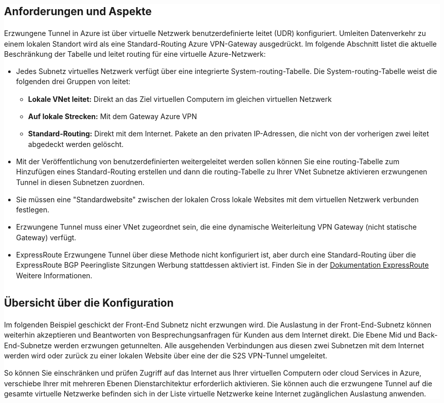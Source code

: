 
## <a name="requirements-and-considerations"></a>Anforderungen und Aspekte

Erzwungene Tunnel in Azure ist über virtuelle Netzwerk benutzerdefinierte leitet (UDR) konfiguriert. Umleiten Datenverkehr zu einem lokalen Standort wird als eine Standard-Routing Azure VPN-Gateway ausgedrückt. Im folgende Abschnitt listet die aktuelle Beschränkung der Tabelle und leitet routing für eine virtuelle Azure-Netzwerk:


-  Jedes Subnetz virtuelles Netzwerk verfügt über eine integrierte System-routing-Tabelle. Die System-routing-Tabelle weist die folgenden drei Gruppen von leitet:

    - **Lokale VNet leitet:** Direkt an das Ziel virtuellen Computern im gleichen virtuellen Netzwerk
    
    - **Auf lokale Strecken:** Mit dem Gateway Azure VPN
    
    - **Standard-Routing:** Direkt mit dem Internet. Pakete an den privaten IP-Adressen, die nicht von der vorherigen zwei leitet abgedeckt werden gelöscht.


-  Mit der Veröffentlichung von benutzerdefinierten weitergeleitet werden sollen können Sie eine routing-Tabelle zum Hinzufügen eines Standard-Routing erstellen und dann die routing-Tabelle zu Ihrer VNet Subnetze aktivieren erzwungenen Tunnel in diesen Subnetzen zuordnen.

- Sie müssen eine "Standardwebsite" zwischen der lokalen Cross lokale Websites mit dem virtuellen Netzwerk verbunden festlegen.

- Erzwungene Tunnel muss einer VNet zugeordnet sein, die eine dynamische Weiterleitung VPN Gateway (nicht statische Gateway) verfügt.
 
- ExpressRoute Erzwungene Tunnel über diese Methode nicht konfiguriert ist, aber durch eine Standard-Routing über die ExpressRoute BGP Peeringliste Sitzungen Werbung stattdessen aktiviert ist. Finden Sie in der [Dokumentation ExpressRoute](https://azure.microsoft.com/documentation/services/expressroute/) Weitere Informationen.



## <a name="configuration-overview"></a>Übersicht über die Konfiguration

Im folgenden Beispiel geschickt der Front-End Subnetz nicht erzwungen wird. Die Auslastung in der Front-End-Subnetz können weiterhin akzeptieren und Beantworten von Besprechungsanfragen für Kunden aus dem Internet direkt. Die Ebene Mid und Back-End-Subnetze werden erzwungen getunnelten. Alle ausgehenden Verbindungen aus diesen zwei Subnetzen mit dem Internet werden wird oder zurück zu einer lokalen Website über eine der die S2S VPN-Tunnel umgeleitet.

So können Sie einschränken und prüfen Zugriff auf das Internet aus Ihrer virtuellen Computern oder cloud Services in Azure, verschiebe Ihrer mit mehreren Ebenen Dienstarchitektur erforderlich aktivieren. Sie können auch die erzwungene Tunnel auf die gesamte virtuelle Netzwerke befinden sich in der Liste virtuelle Netzwerke keine Internet zugänglichen Auslastung anwenden.

